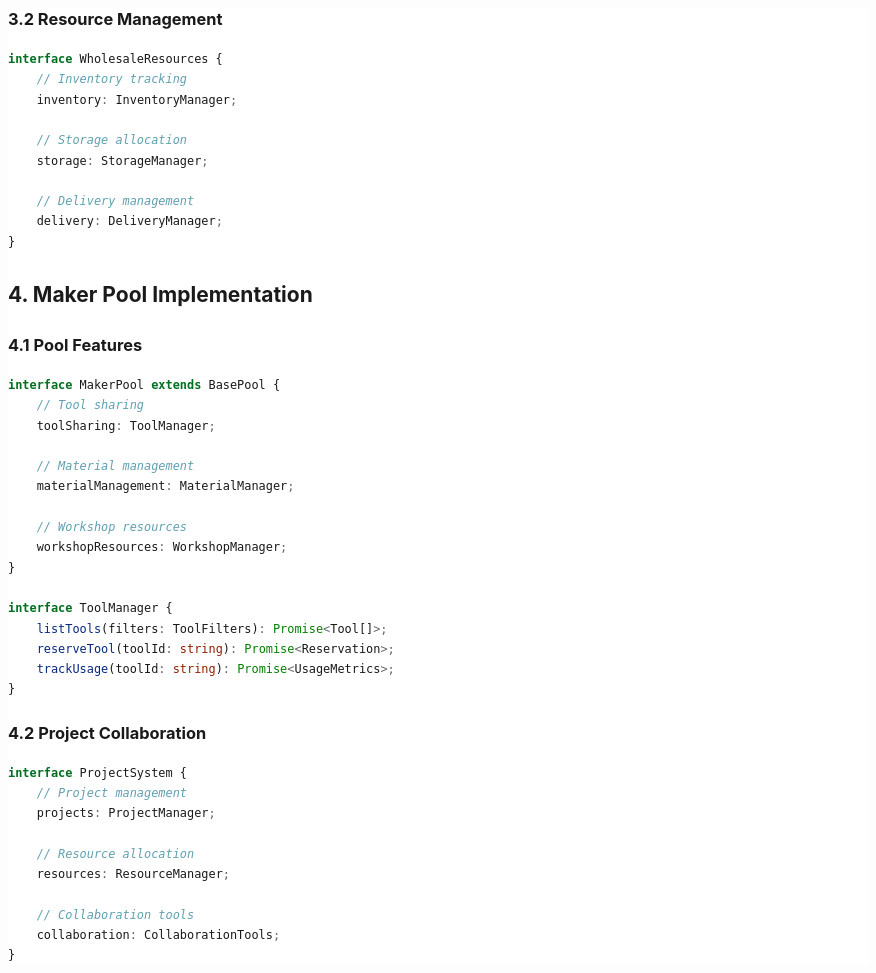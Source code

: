 ### 3.2 Resource Management

```typescript
interface WholesaleResources {
    // Inventory tracking
    inventory: InventoryManager;
    
    // Storage allocation
    storage: StorageManager;
    
    // Delivery management
    delivery: DeliveryManager;
}
```

## 4. Maker Pool Implementation

### 4.1 Pool Features

```typescript
interface MakerPool extends BasePool {
    // Tool sharing
    toolSharing: ToolManager;
    
    // Material management
    materialManagement: MaterialManager;
    
    // Workshop resources
    workshopResources: WorkshopManager;
}

interface ToolManager {
    listTools(filters: ToolFilters): Promise<Tool[]>;
    reserveTool(toolId: string): Promise<Reservation>;
    trackUsage(toolId: string): Promise<UsageMetrics>;
}
```

### 4.2 Project Collaboration

```typescript
interface ProjectSystem {
    // Project management
    projects: ProjectManager;
    
    // Resource allocation
    resources: ResourceManager;
    
    // Collaboration tools
    collaboration: CollaborationTools;
}
```
